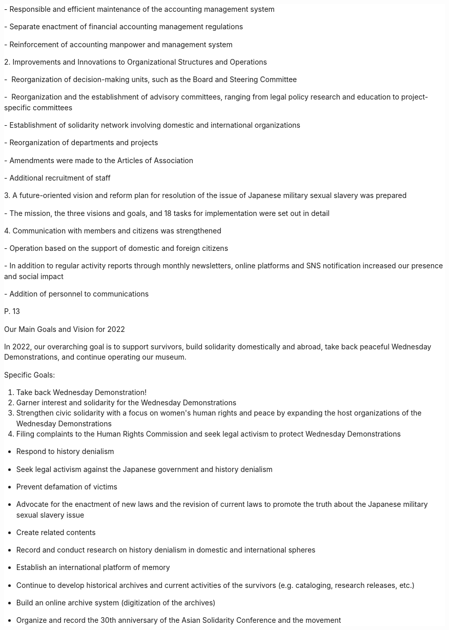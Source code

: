 \- Responsible and efficient maintenance of the accounting management system

\- Separate enactment of financial accounting management regulations

\- Reinforcement of accounting manpower and management system

2\. Improvements and Innovations to Organizational Structures and Operations

\-  Reorganization of decision-making units, such as the Board and Steering Committee

\-  Reorganization and the establishment of advisory committees, ranging from legal policy research and education to project-specific committees

\- Establishment of solidarity network involving domestic and international organizations

\- Reorganization of departments and projects

\- Amendments were made to the Articles of Association

\- Additional recruitment of staff

3\. A future-oriented vision and reform plan for resolution of the issue of Japanese military sexual slavery was prepared

\- The mission, the three visions and goals, and 18 tasks for implementation were set out in detail

4\. Communication with members and citizens was strengthened

\- Operation based on the support of domestic and foreign citizens

\- In addition to regular activity reports through monthly newsletters, online platforms and SNS notification increased our presence and social impact

\- Addition of personnel to communications

P. 13

Our Main Goals and Vision for 2022

In 2022, our overarching goal is to support survivors, build solidarity domestically and abroad, take back peaceful Wednesday Demonstrations, and continue operating our museum.

Specific Goals:

1. Take back Wednesday Demonstration!
2. Garner interest and solidarity for the Wednesday Demonstrations
3. Strengthen civic solidarity with a focus on women's human rights and peace by expanding the host organizations of the Wednesday Demonstrations
4. Filing complaints to the Human Rights Commission and seek legal activism to protect Wednesday Demonstrations

- Respond to history denialism
- Seek legal activism against the Japanese government and history denialism
- Prevent defamation of victims
- Advocate for the enactment of new laws and the revision of current laws to promote the truth about the Japanese military sexual slavery issue
- Create related contents
- Record and conduct research on history denialism in domestic and international spheres

- Establish an international platform of memory
- Continue to develop historical archives and current activities of the survivors (e.g. cataloging, research releases, etc.)
- Build an online archive system (digitization of the archives)
- Organize and record the 30th anniversary of the Asian Solidarity Conference and the movement
